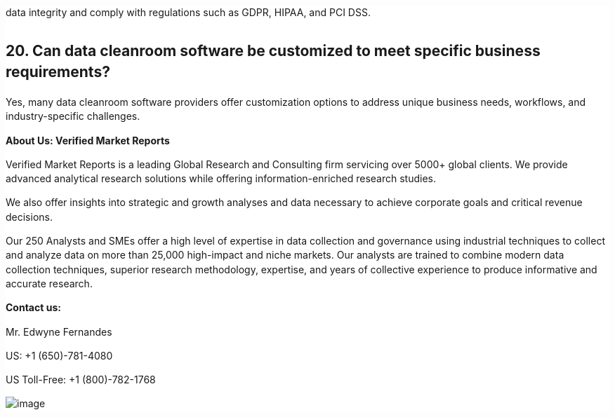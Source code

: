 data integrity and comply with regulations such as GDPR, HIPAA, and PCI DSS.</p><h2>20. Can data cleanroom software be customized to meet specific business requirements?</h2><p>Yes, many data cleanroom software providers offer customization options to address unique business needs, workflows, and industry-specific challenges.</p></body></html><p id="" class=""><strong>About Us: Verified Market Reports</strong></p><p id="" class="">Verified Market Reports is a leading Global Research and Consulting firm servicing over 5000+ global clients. We provide advanced analytical research solutions while offering information-enriched research studies.</p><p id="" class="">We also offer insights into strategic and growth analyses and data necessary to achieve corporate goals and critical revenue decisions.</p><p id="" class="">Our 250 Analysts and SMEs offer a high level of expertise in data collection and governance using industrial techniques to collect and analyze data on more than 25,000 high-impact and niche markets. Our analysts are trained to combine modern data collection techniques, superior research methodology, expertise, and years of collective experience to produce informative and accurate research.</p><p id="" class=""><strong>Contact us:</strong></p><p id="" class="">Mr. Edwyne Fernandes</p><p id="" class="">US: +1 (650)-781-4080</p><p id="" class="">US Toll-Free: +1 (800)-782-1768</p>
![image](https://github.com/user-attachments/assets/135718a5-eef9-42e4-a33d-5ace1c6fe677)

